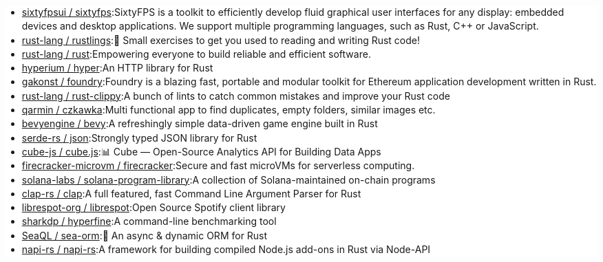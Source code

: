 * [sixtyfpsui / sixtyfps](https://github.com/sixtyfpsui/sixtyfps):SixtyFPS is a toolkit to efficiently develop fluid graphical user interfaces for any display: embedded devices and desktop applications. We support multiple programming languages, such as Rust, C++ or JavaScript.
* [rust-lang / rustlings](https://github.com/rust-lang/rustlings):🦀 Small exercises to get you used to reading and writing Rust code!
* [rust-lang / rust](https://github.com/rust-lang/rust):Empowering everyone to build reliable and efficient software.
* [hyperium / hyper](https://github.com/hyperium/hyper):An HTTP library for Rust
* [gakonst / foundry](https://github.com/gakonst/foundry):Foundry is a blazing fast, portable and modular toolkit for Ethereum application development written in Rust.
* [rust-lang / rust-clippy](https://github.com/rust-lang/rust-clippy):A bunch of lints to catch common mistakes and improve your Rust code
* [qarmin / czkawka](https://github.com/qarmin/czkawka):Multi functional app to find duplicates, empty folders, similar images etc.
* [bevyengine / bevy](https://github.com/bevyengine/bevy):A refreshingly simple data-driven game engine built in Rust
* [serde-rs / json](https://github.com/serde-rs/json):Strongly typed JSON library for Rust
* [cube-js / cube.js](https://github.com/cube-js/cube.js):📊 Cube — Open-Source Analytics API for Building Data Apps
* [firecracker-microvm / firecracker](https://github.com/firecracker-microvm/firecracker):Secure and fast microVMs for serverless computing.
* [solana-labs / solana-program-library](https://github.com/solana-labs/solana-program-library):A collection of Solana-maintained on-chain programs
* [clap-rs / clap](https://github.com/clap-rs/clap):A full featured, fast Command Line Argument Parser for Rust
* [librespot-org / librespot](https://github.com/librespot-org/librespot):Open Source Spotify client library
* [sharkdp / hyperfine](https://github.com/sharkdp/hyperfine):A command-line benchmarking tool
* [SeaQL / sea-orm](https://github.com/SeaQL/sea-orm):🐚 An async & dynamic ORM for Rust
* [napi-rs / napi-rs](https://github.com/napi-rs/napi-rs):A framework for building compiled Node.js add-ons in Rust via Node-API
